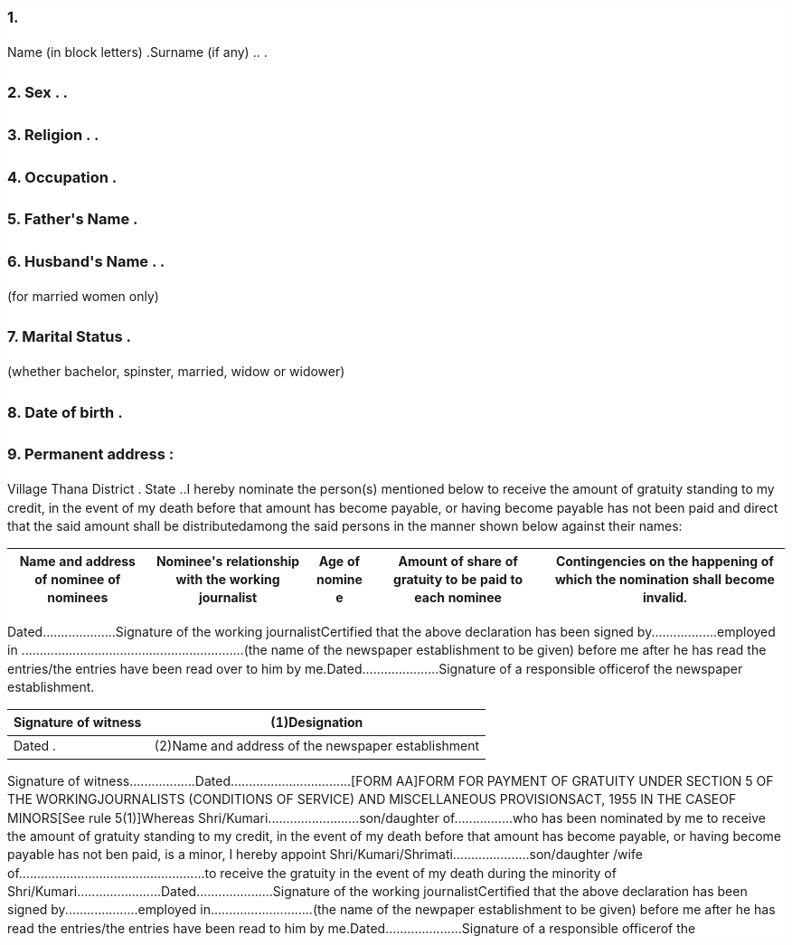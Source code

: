 ### 1\.

Name (in block letters) .Surname (if any) .. .

### 2\. Sex . .

### 3\. Religion . .

### 4\. Occupation .

### 5\. Father's Name .

### 6\. Husband's Name . .

(for married women only)

### 7\. Marital Status .

(whether bachelor, spinster, married, widow or widower)

### 8\. Date of birth .

### 9\. Permanent address :

Village Thana District . State ..I hereby nominate the person(s) mentioned
below to receive the amount of gratuity standing to my credit, in the event of
my death before that amount has become payable, or having become payable has
not been paid and direct that the said amount shall be distributedamong the
said persons in the manner shown below against their names:

Name and address of nominee of nominees | Nominee's relationship with the working journalist | Age of nominee | Amount of share of gratuity to be paid to each nominee | Contingencies on the happening of which the nomination shall become invalid.  
---|---|---|---|---  
  
Dated....................Signature of the working journalistCertified that the
above declaration has been signed by..................employed in
.............................................................(the name of the
newspaper establishment to be given) before me after he has read the
entries/the entries have been read over to him by
me.Dated.....................Signature of a responsible officerof the
newspaper establishment.

Signature of witness | (1)Designation  
---|---  
Dated . | (2)Name and address of the newspaper establishment  
  
Signature of
witness..................Dated.................................[FORM AA]FORM
FOR PAYMENT OF GRATUITY UNDER SECTION 5 OF THE WORKINGJOURNALISTS (CONDITIONS
OF SERVICE) AND MISCELLANEOUS PROVISIONSACT, 1955 IN THE CASEOF MINORS[See
rule 5(1)]Whereas Shri/Kumari.........................son/daughter
of................who has been nominated by me to receive the amount of
gratuity standing to my credit, in the event of my death before that amount
has become payable, or having become payable has not ben paid, is a minor, I
hereby appoint Shri/Kumari/Shrimati.....................son/daughter /wife
of...................................................to receive the gratuity
in the event of my death during the minority of
Shri/Kumari.......................Dated.....................Signature of the
working journalistCertified that the above declaration has been signed
by....................employed in............................(the name of the
newpaper establishment to be given) before me after he has read the
entries/the entries have been read to him by
me.Dated.....................Signature of a responsible officerof the